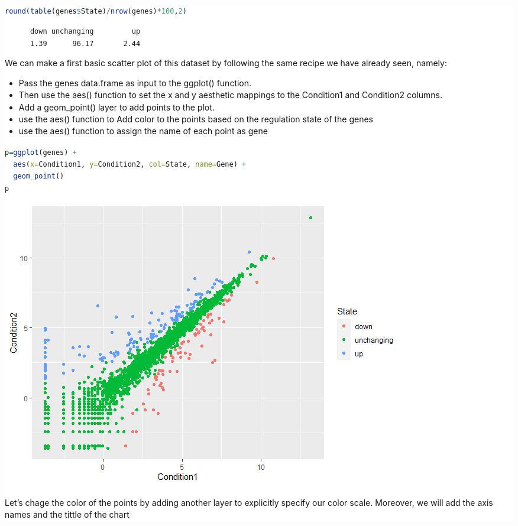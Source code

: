 ``` r
round(table(genes$State)/nrow(genes)*100,2)
```


          down unchanging         up 
          1.39      96.17       2.44 

We can make a first basic scatter plot of this dataset by following the
same recipe we have already seen, namely:

- Pass the genes data.frame as input to the ggplot() function.
- Then use the aes() function to set the x and y aesthetic mappings to
  the Condition1 and Condition2 columns.
- Add a geom_point() layer to add points to the plot.
- use the aes() function to Add color to the points based on the
  regulation state of the genes
- use the aes() function to assign the name of each point as gene

``` r
p=ggplot(genes) + 
  aes(x=Condition1, y=Condition2, col=State, name=Gene) +
  geom_point()
p
```

![](class05_files/figure-commonmark/unnamed-chunk-14-1.png)

Let’s chage the color of the points by adding another layer to
explicitly specify our color scale. Moreover, we will add the axis names
and the tittle of the chart
